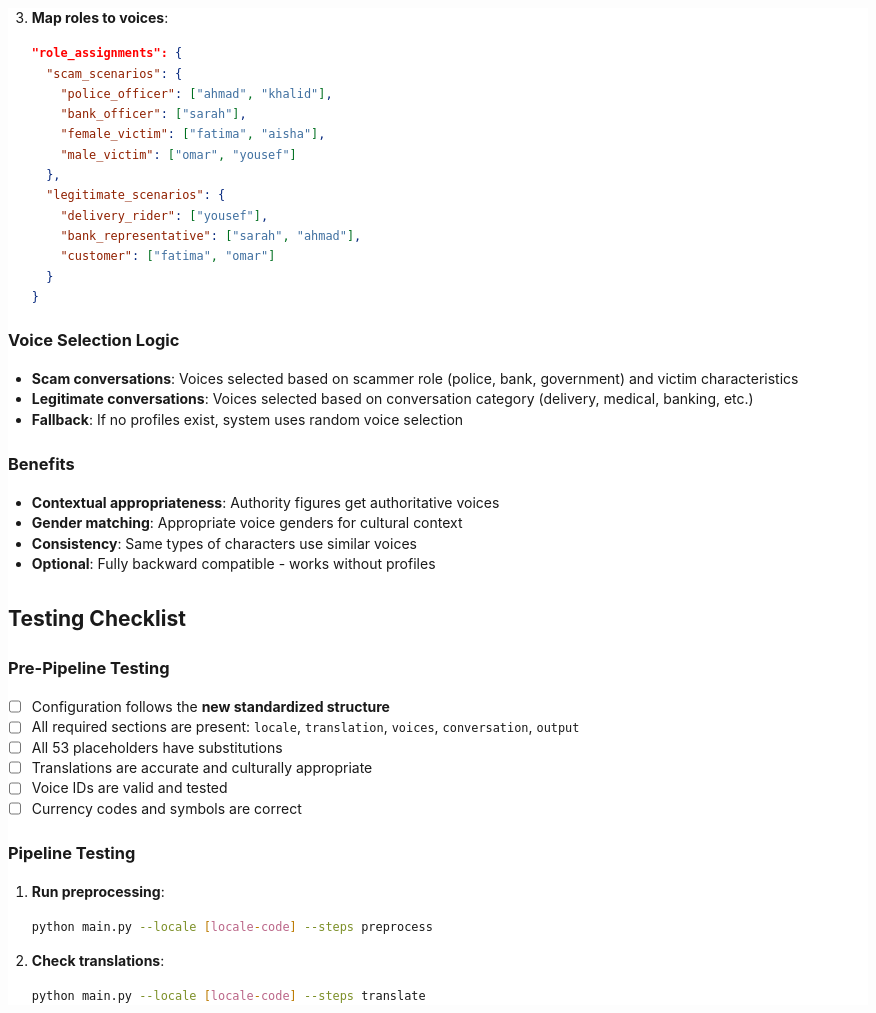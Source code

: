 3. **Map roles to voices**:
   ```json
   "role_assignments": {
     "scam_scenarios": {
       "police_officer": ["ahmad", "khalid"],
       "bank_officer": ["sarah"],
       "female_victim": ["fatima", "aisha"],
       "male_victim": ["omar", "yousef"]
     },
     "legitimate_scenarios": {
       "delivery_rider": ["yousef"],
       "bank_representative": ["sarah", "ahmad"],
       "customer": ["fatima", "omar"]
     }
   }
   ```

### Voice Selection Logic
- **Scam conversations**: Voices selected based on scammer role (police, bank, government) and victim characteristics
- **Legitimate conversations**: Voices selected based on conversation category (delivery, medical, banking, etc.)
- **Fallback**: If no profiles exist, system uses random voice selection

### Benefits
- **Contextual appropriateness**: Authority figures get authoritative voices
- **Gender matching**: Appropriate voice genders for cultural context
- **Consistency**: Same types of characters use similar voices
- **Optional**: Fully backward compatible - works without profiles

## Testing Checklist

### Pre-Pipeline Testing
- [ ] Configuration follows the **new standardized structure**
- [ ] All required sections are present: `locale`, `translation`, `voices`, `conversation`, `output`
- [ ] All 53 placeholders have substitutions
- [ ] Translations are accurate and culturally appropriate
- [ ] Voice IDs are valid and tested
- [ ] Currency codes and symbols are correct

### Pipeline Testing
1. **Run preprocessing**:
   ```bash
   python main.py --locale [locale-code] --steps preprocess
   ```

2. **Check translations**:
   ```bash
   python main.py --locale [locale-code] --steps translate
   ```
